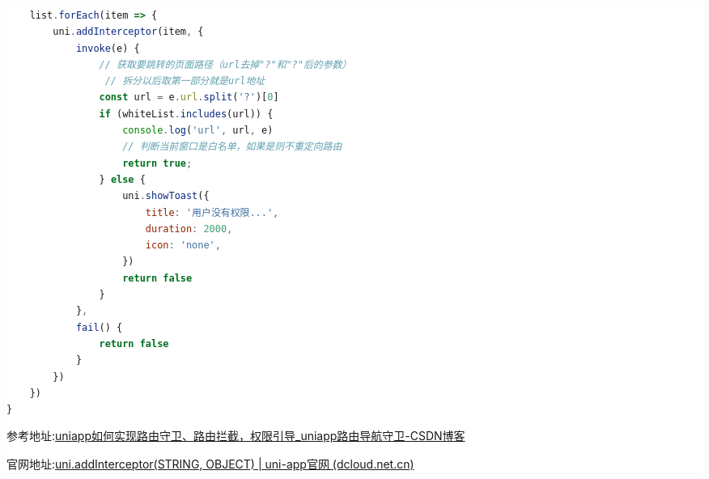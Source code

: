 ```js
	list.forEach(item => {
		uni.addInterceptor(item, {
			invoke(e) {
				// 获取要跳转的页面路径（url去掉"?"和"?"后的参数）
                 // 拆分以后取第一部分就是url地址
				const url = e.url.split('?')[0]
				if (whiteList.includes(url)) {
					console.log('url', url, e)
					// 判断当前窗口是白名单，如果是则不重定向路由
					return true;
				} else {
					uni.showToast({
						title: '用户没有权限...',
						duration: 2000,
						icon: 'none',
					})
					return false
				}
			},
			fail() {
				return false
			}
		})
	})
}
```

参考地址:[uniapp如何实现路由守卫、路由拦截，权限引导_uniapp路由导航守卫-CSDN博客](https://blog.csdn.net/m0_57033755/article/details/132871892)

官网地址:[uni.addInterceptor(STRING, OBJECT) | uni-app官网 (dcloud.net.cn)](https://uniapp.dcloud.net.cn/api/interceptor.html#拦截器的适用场景非常多-比如路由拦截-权限引导等。)
